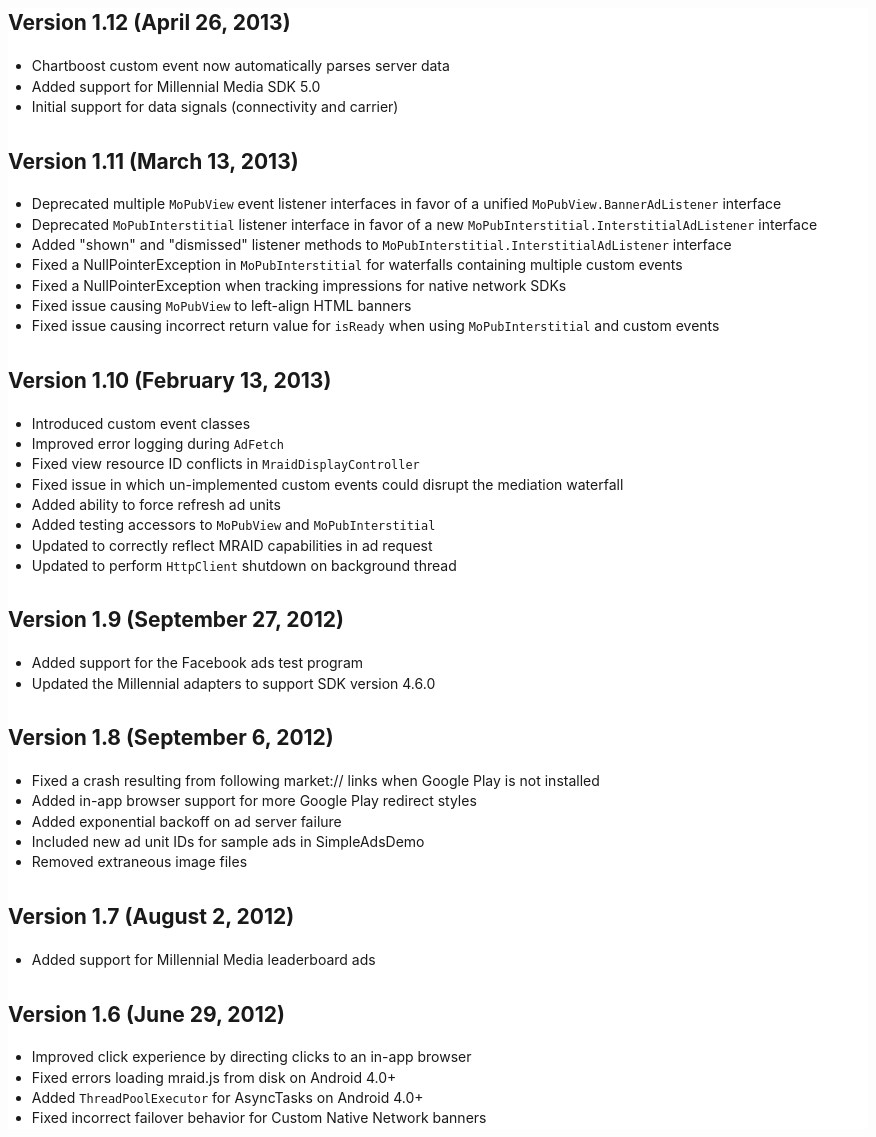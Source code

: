 ## Version 1.12 (April 26, 2013)
  - Chartboost custom event now automatically parses server data
  - Added support for Millennial Media SDK 5.0
  - Initial support for data signals (connectivity and carrier)

## Version 1.11 (March 13, 2013)
  - Deprecated multiple `MoPubView` event listener interfaces in favor of a unified `MoPubView.BannerAdListener` interface
  - Deprecated `MoPubInterstitial` listener interface in favor of a new `MoPubInterstitial.InterstitialAdListener` interface
  - Added "shown" and "dismissed" listener methods to `MoPubInterstitial.InterstitialAdListener` interface
  - Fixed a NullPointerException in `MoPubInterstitial` for waterfalls containing multiple custom events
  - Fixed a NullPointerException when tracking impressions for native network SDKs
  - Fixed issue causing `MoPubView` to left-align HTML banners
  - Fixed issue causing incorrect return value for `isReady` when using `MoPubInterstitial` and custom events

## Version 1.10 (February 13, 2013)
  - Introduced custom event classes
  - Improved error logging during `AdFetch`
  - Fixed view resource ID conflicts in `MraidDisplayController`
  - Fixed issue in which un-implemented custom events could disrupt the mediation waterfall
  - Added ability to force refresh ad units
  - Added testing accessors to `MoPubView` and `MoPubInterstitial`
  - Updated to correctly reflect MRAID capabilities in ad request
  - Updated to perform `HttpClient` shutdown on background thread

## Version 1.9 (September 27, 2012)
  - Added support for the Facebook ads test program
  - Updated the Millennial adapters to support SDK version 4.6.0

## Version 1.8 (September 6, 2012)
  - Fixed a crash resulting from following market:// links when Google Play is not installed
  - Added in-app browser support for more Google Play redirect styles
  - Added exponential backoff on ad server failure
  - Included new ad unit IDs for sample ads in SimpleAdsDemo
  - Removed extraneous image files

## Version 1.7 (August 2, 2012)
  - Added support for Millennial Media leaderboard ads

## Version 1.6 (June 29, 2012)
  - Improved click experience by directing clicks to an in-app browser
  - Fixed errors loading mraid.js from disk on Android 4.0+
  - Added `ThreadPoolExecutor` for AsyncTasks on Android 4.0+
  - Fixed incorrect failover behavior for Custom Native Network banners
